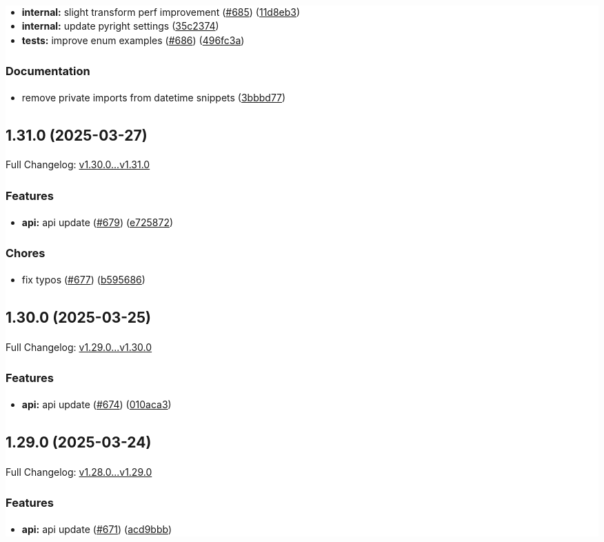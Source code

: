 * **internal:** slight transform perf improvement ([#685](https://github.com/conductor-is/quickbooks-desktop-python/issues/685)) ([11d8eb3](https://github.com/conductor-is/quickbooks-desktop-python/commit/11d8eb335f4444543cc87ccc399b7f1197132413))
* **internal:** update pyright settings ([35c2374](https://github.com/conductor-is/quickbooks-desktop-python/commit/35c237400d10c90f73734e92434bff28911a8843))
* **tests:** improve enum examples ([#686](https://github.com/conductor-is/quickbooks-desktop-python/issues/686)) ([496fc3a](https://github.com/conductor-is/quickbooks-desktop-python/commit/496fc3aac1f64ffc3a21b38af63f53a25cc44a96))


### Documentation

* remove private imports from datetime snippets ([3bbbd77](https://github.com/conductor-is/quickbooks-desktop-python/commit/3bbbd77c64f263ec9b469450d82fca980c4e312c))

## 1.31.0 (2025-03-27)

Full Changelog: [v1.30.0...v1.31.0](https://github.com/conductor-is/quickbooks-desktop-python/compare/v1.30.0...v1.31.0)

### Features

* **api:** api update ([#679](https://github.com/conductor-is/quickbooks-desktop-python/issues/679)) ([e725872](https://github.com/conductor-is/quickbooks-desktop-python/commit/e7258720cfdce800751b175ff274a70d35ebce31))


### Chores

* fix typos ([#677](https://github.com/conductor-is/quickbooks-desktop-python/issues/677)) ([b595686](https://github.com/conductor-is/quickbooks-desktop-python/commit/b595686c656ff42109ee0f45789f4a8cb243d925))

## 1.30.0 (2025-03-25)

Full Changelog: [v1.29.0...v1.30.0](https://github.com/conductor-is/quickbooks-desktop-python/compare/v1.29.0...v1.30.0)

### Features

* **api:** api update ([#674](https://github.com/conductor-is/quickbooks-desktop-python/issues/674)) ([010aca3](https://github.com/conductor-is/quickbooks-desktop-python/commit/010aca3578e8d136ffd0e71a830e9970f5d29314))

## 1.29.0 (2025-03-24)

Full Changelog: [v1.28.0...v1.29.0](https://github.com/conductor-is/quickbooks-desktop-python/compare/v1.28.0...v1.29.0)

### Features

* **api:** api update ([#671](https://github.com/conductor-is/quickbooks-desktop-python/issues/671)) ([acd9bbb](https://github.com/conductor-is/quickbooks-desktop-python/commit/acd9bbb211ff60323ea0dc791075e7e0e7b80864))
